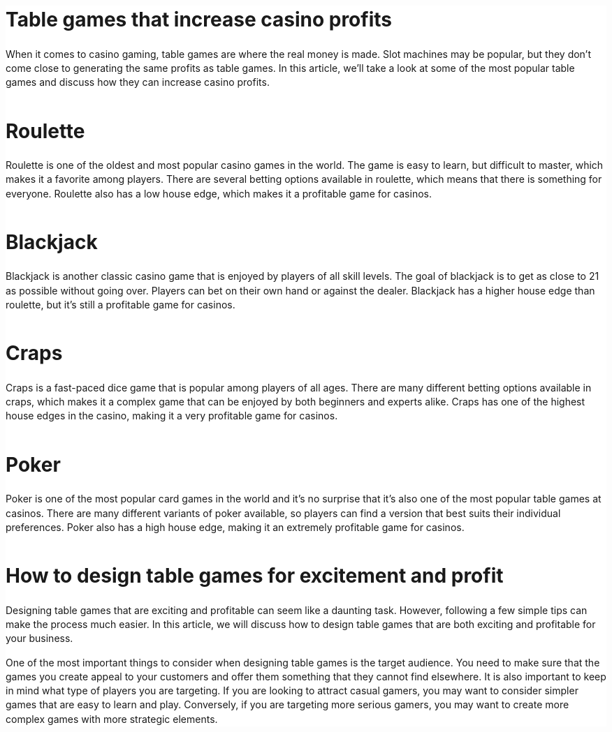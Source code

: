#  Table games that increase casino profits

When it comes to casino gaming, table games are where the real money is made. Slot machines may be popular, but they don’t come close to generating the same profits as table games. In this article, we’ll take a look at some of the most popular table games and discuss how they can increase casino profits.

# Roulette

Roulette is one of the oldest and most popular casino games in the world. The game is easy to learn, but difficult to master, which makes it a favorite among players. There are several betting options available in roulette, which means that there is something for everyone. Roulette also has a low house edge, which makes it a profitable game for casinos.

# Blackjack

Blackjack is another classic casino game that is enjoyed by players of all skill levels. The goal of blackjack is to get as close to 21 as possible without going over. Players can bet on their own hand or against the dealer. Blackjack has a higher house edge than roulette, but it’s still a profitable game for casinos.

# Craps

Craps is a fast-paced dice game that is popular among players of all ages. There are many different betting options available in craps, which makes it a complex game that can be enjoyed by both beginners and experts alike. Craps has one of the highest house edges in the casino, making it a very profitable game for casinos.

# Poker

Poker is one of the most popular card games in the world and it’s no surprise that it’s also one of the most popular table games at casinos. There are many different variants of poker available, so players can find a version that best suits their individual preferences. Poker also has a high house edge, making it an extremely profitable game for casinos.

#  How to design table games for excitement and profit

Designing table games that are exciting and profitable can seem like a daunting task. However, following a few simple tips can make the process much easier. In this article, we will discuss how to design table games that are both exciting and profitable for your business.

One of the most important things to consider when designing table games is the target audience. You need to make sure that the games you create appeal to your customers and offer them something that they cannot find elsewhere. It is also important to keep in mind what type of players you are targeting. If you are looking to attract casual gamers, you may want to consider simpler games that are easy to learn and play. Conversely, if you are targeting more serious gamers, you may want to create more complex games with more strategic elements.
